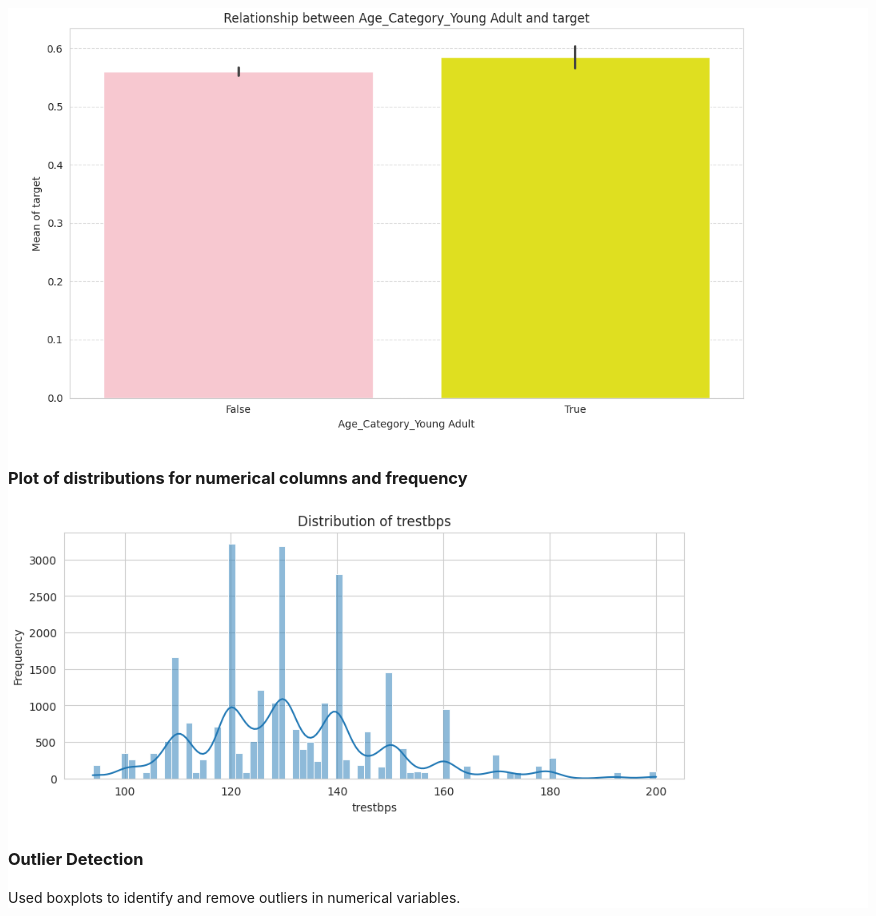 ![alt text](images/image-5.png)

### Plot of distributions for numerical columns and frequency

![alt text](images/image-6.png)

### Outlier Detection

Used boxplots to identify and remove outliers in numerical variables.
